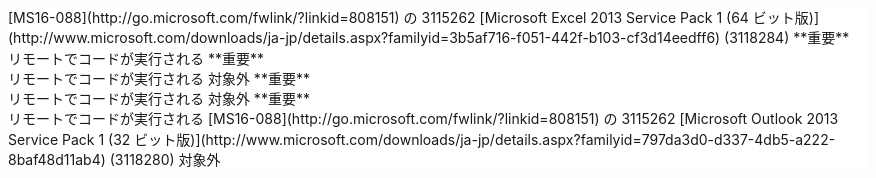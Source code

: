 </td>
<td style="border:1px solid black;">
[MS16-088](http://go.microsoft.com/fwlink/?linkid=808151) の 3115262

</td>
</tr>
<tr>
<td style="border:1px solid black;">
[Microsoft Excel 2013 Service Pack 1 (64 ビット版)](http://www.microsoft.com/downloads/ja-jp/details.aspx?familyid=3b5af716-f051-442f-b103-cf3d14eedff6)  
(3118284)

</td>
<td style="border:1px solid black;">
**重要**<br/>  
リモートでコードが実行される

</td>
<td style="border:1px solid black;">
**重要**<br/>  
リモートでコードが実行される

</td>
<td style="border:1px solid black;">
対象外

</td>
<td style="border:1px solid black;">
**重要**<br/>  
リモートでコードが実行される

</td>
<td style="border:1px solid black;">
対象外

</td>
<td style="border:1px solid black;">
**重要**<br/>  
リモートでコードが実行される

</td>
<td style="border:1px solid black;">
[MS16-088](http://go.microsoft.com/fwlink/?linkid=808151) の 3115262

</td>
</tr>
<tr>
<td style="border:1px solid black;">
[Microsoft Outlook 2013 Service Pack 1 (32 ビット版)](http://www.microsoft.com/downloads/ja-jp/details.aspx?familyid=797da3d0-d337-4db5-a222-8baf48d11ab4)  
(3118280)

</td>
<td style="border:1px solid black;">
対象外
